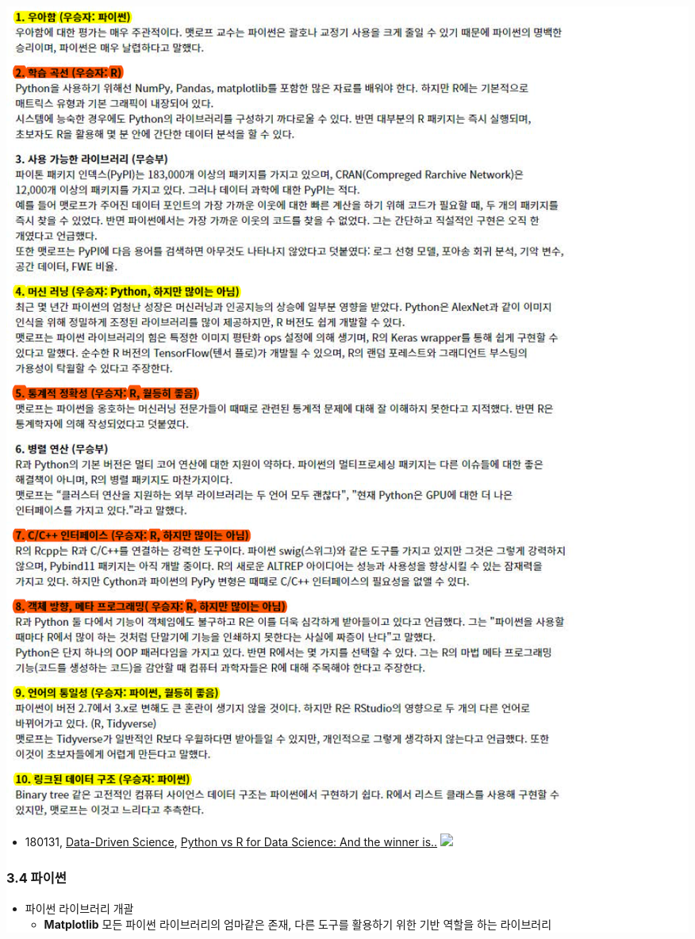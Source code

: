   ![](./img/wk01_python_r.png)
  - 180131, [Data-Driven Science](https://medium.com/@data_driven?source=post_page-----3ebb1a968197----------------------), [Python vs R for Data Science: And the winner is..](https://medium.com/@data_driven/python-vs-r-for-data-science-and-the-winner-is-3ebb1a968197)
  ![](https://miro.medium.com/max/799/0*b98l_xo8HckWIOIJ.)
### 3.4 파이썬
- 파이썬 라이브러리 개괄
  - <b>Matplotlib</b>
    모든 파이썬 라이브러리의 엄마같은 존재,
    다른 도구를 활용하기 위한 기반 역할을 하는 라이브러리